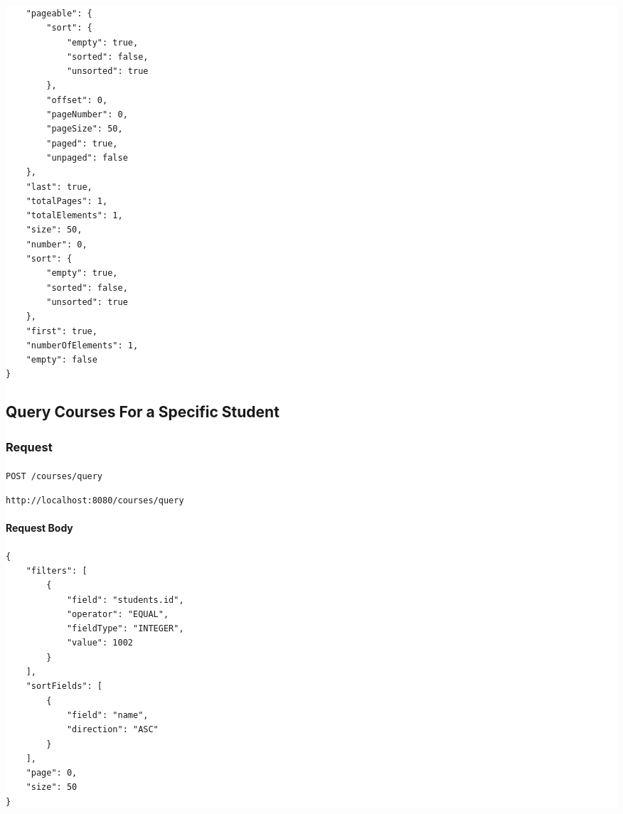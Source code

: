         "pageable": {
            "sort": {
                "empty": true,
                "sorted": false,
                "unsorted": true
            },
            "offset": 0,
            "pageNumber": 0,
            "pageSize": 50,
            "paged": true,
            "unpaged": false
        },
        "last": true,
        "totalPages": 1,
        "totalElements": 1,
        "size": 50,
        "number": 0,
        "sort": {
            "empty": true,
            "sorted": false,
            "unsorted": true
        },
        "first": true,
        "numberOfElements": 1,
        "empty": false
    }

## Query Courses For a Specific Student

### Request

`POST /courses/query`

    http://localhost:8080/courses/query

#### Request Body
    {
        "filters": [
            {
                "field": "students.id",     
                "operator": "EQUAL",
                "fieldType": "INTEGER",
                "value": 1002
            }
        ],
        "sortFields": [
            {
                "field": "name",
                "direction": "ASC"
            }
        ],
        "page": 0,
        "size": 50
    }

